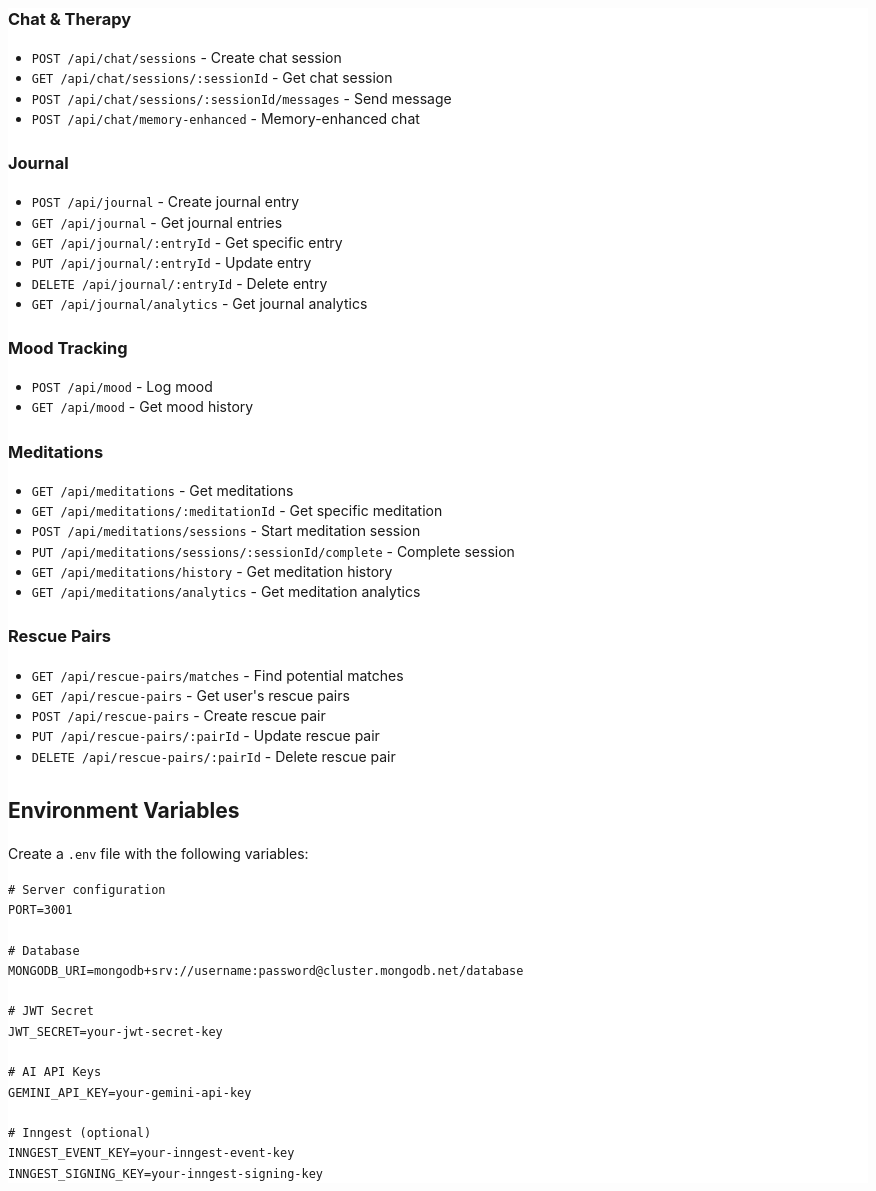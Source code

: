 ### Chat & Therapy
- `POST /api/chat/sessions` - Create chat session
- `GET /api/chat/sessions/:sessionId` - Get chat session
- `POST /api/chat/sessions/:sessionId/messages` - Send message
- `POST /api/chat/memory-enhanced` - Memory-enhanced chat

### Journal
- `POST /api/journal` - Create journal entry
- `GET /api/journal` - Get journal entries
- `GET /api/journal/:entryId` - Get specific entry
- `PUT /api/journal/:entryId` - Update entry
- `DELETE /api/journal/:entryId` - Delete entry
- `GET /api/journal/analytics` - Get journal analytics

### Mood Tracking
- `POST /api/mood` - Log mood
- `GET /api/mood` - Get mood history

### Meditations
- `GET /api/meditations` - Get meditations
- `GET /api/meditations/:meditationId` - Get specific meditation
- `POST /api/meditations/sessions` - Start meditation session
- `PUT /api/meditations/sessions/:sessionId/complete` - Complete session
- `GET /api/meditations/history` - Get meditation history
- `GET /api/meditations/analytics` - Get meditation analytics

### Rescue Pairs
- `GET /api/rescue-pairs/matches` - Find potential matches
- `GET /api/rescue-pairs` - Get user's rescue pairs
- `POST /api/rescue-pairs` - Create rescue pair
- `PUT /api/rescue-pairs/:pairId` - Update rescue pair
- `DELETE /api/rescue-pairs/:pairId` - Delete rescue pair

## Environment Variables

Create a `.env` file with the following variables:

```env
# Server configuration
PORT=3001

# Database
MONGODB_URI=mongodb+srv://username:password@cluster.mongodb.net/database

# JWT Secret
JWT_SECRET=your-jwt-secret-key

# AI API Keys
GEMINI_API_KEY=your-gemini-api-key

# Inngest (optional)
INNGEST_EVENT_KEY=your-inngest-event-key
INNGEST_SIGNING_KEY=your-inngest-signing-key
```
